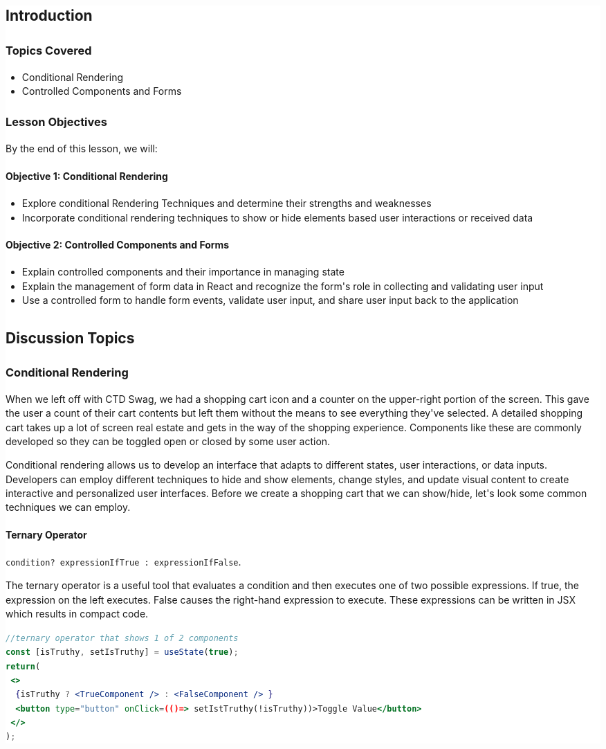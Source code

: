 ## Introduction

### Topics Covered

- Conditional Rendering
- Controlled Components and Forms

### Lesson Objectives

By the end of this lesson, we will:

#### Objective 1: Conditional Rendering

- Explore conditional Rendering Techniques and determine their strengths and weaknesses
- Incorporate conditional rendering techniques to show or hide elements based user interactions or received data

#### Objective 2: Controlled Components and Forms

- Explain controlled components and their importance in managing state
- Explain the management of form data in React and recognize the form's role in collecting and validating user input
- Use a controlled form to handle form events, validate user input, and share user input back to the application

## Discussion Topics

### Conditional Rendering

When we left off with CTD Swag, we had a shopping cart icon and a counter on the upper-right portion of the screen. This gave the user a count of their cart contents but left them without the means to see everything they've selected. A detailed shopping cart takes up a lot of screen real estate and gets in the way of the shopping experience. Components like these are commonly developed so they can be toggled open or closed by some user action.

Conditional rendering allows us to develop an interface that adapts to different states, user interactions, or data inputs. Developers can employ different techniques to hide and show elements, change styles, and update visual content to create interactive and personalized user interfaces. Before we create a shopping cart that we can show/hide, let's look some common techniques we can employ.

#### Ternary Operator

`condition? expressionIfTrue : expressionIfFalse`.

The ternary operator is a useful tool that evaluates a condition and then executes one of two possible expressions. If true, the expression on the left executes. False causes the right-hand expression to execute. These expressions can be written in JSX which results in compact code.

```jsx
//ternary operator that shows 1 of 2 components
const [isTruthy, setIsTruthy] = useState(true);
return(
 <>
  {isTruthy ? <TrueComponent /> : <FalseComponent /> }
  <button type="button" onClick=(()=> setIstTruthy(!isTruthy))>Toggle Value</button>
 </>
);
```
